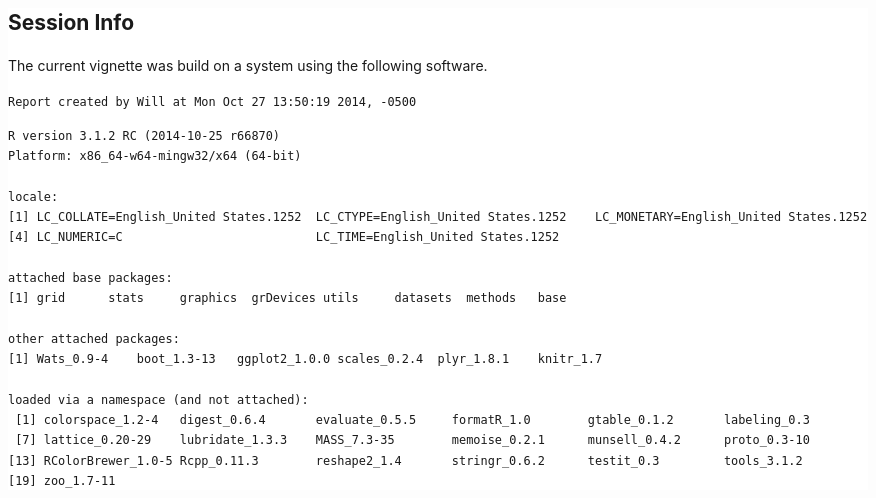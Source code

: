 ## Session Info
The current vignette was build on a system using the following software.


```
Report created by Will at Mon Oct 27 13:50:19 2014, -0500
```

```
R version 3.1.2 RC (2014-10-25 r66870)
Platform: x86_64-w64-mingw32/x64 (64-bit)

locale:
[1] LC_COLLATE=English_United States.1252  LC_CTYPE=English_United States.1252    LC_MONETARY=English_United States.1252
[4] LC_NUMERIC=C                           LC_TIME=English_United States.1252    

attached base packages:
[1] grid      stats     graphics  grDevices utils     datasets  methods   base     

other attached packages:
[1] Wats_0.9-4    boot_1.3-13   ggplot2_1.0.0 scales_0.2.4  plyr_1.8.1    knitr_1.7    

loaded via a namespace (and not attached):
 [1] colorspace_1.2-4   digest_0.6.4       evaluate_0.5.5     formatR_1.0        gtable_0.1.2       labeling_0.3      
 [7] lattice_0.20-29    lubridate_1.3.3    MASS_7.3-35        memoise_0.2.1      munsell_0.4.2      proto_0.3-10      
[13] RColorBrewer_1.0-5 Rcpp_0.11.3        reshape2_1.4       stringr_0.6.2      testit_0.3         tools_3.1.2       
[19] zoo_1.7-11        
```
